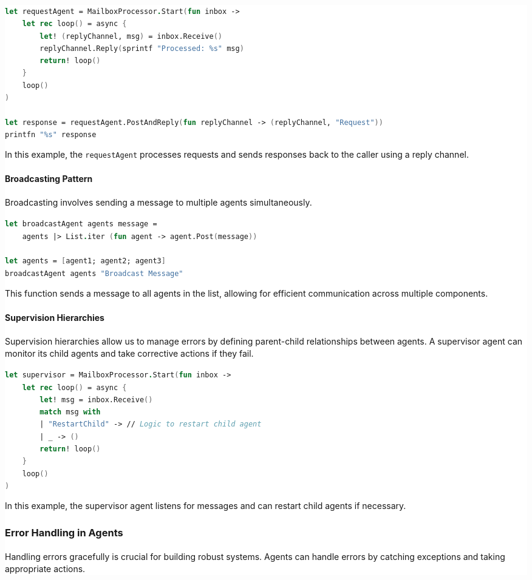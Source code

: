 ```fsharp
let requestAgent = MailboxProcessor.Start(fun inbox ->
    let rec loop() = async {
        let! (replyChannel, msg) = inbox.Receive()
        replyChannel.Reply(sprintf "Processed: %s" msg)
        return! loop()
    }
    loop()
)

let response = requestAgent.PostAndReply(fun replyChannel -> (replyChannel, "Request"))
printfn "%s" response
```

In this example, the `requestAgent` processes requests and sends responses back to the caller using a reply channel.

#### Broadcasting Pattern

Broadcasting involves sending a message to multiple agents simultaneously.

```fsharp
let broadcastAgent agents message =
    agents |> List.iter (fun agent -> agent.Post(message))

let agents = [agent1; agent2; agent3]
broadcastAgent agents "Broadcast Message"
```

This function sends a message to all agents in the list, allowing for efficient communication across multiple components.

#### Supervision Hierarchies

Supervision hierarchies allow us to manage errors by defining parent-child relationships between agents. A supervisor agent can monitor its child agents and take corrective actions if they fail.

```fsharp
let supervisor = MailboxProcessor.Start(fun inbox ->
    let rec loop() = async {
        let! msg = inbox.Receive()
        match msg with
        | "RestartChild" -> // Logic to restart child agent
        | _ -> ()
        return! loop()
    }
    loop()
)
```

In this example, the supervisor agent listens for messages and can restart child agents if necessary.

### Error Handling in Agents

Handling errors gracefully is crucial for building robust systems. Agents can handle errors by catching exceptions and taking appropriate actions.
